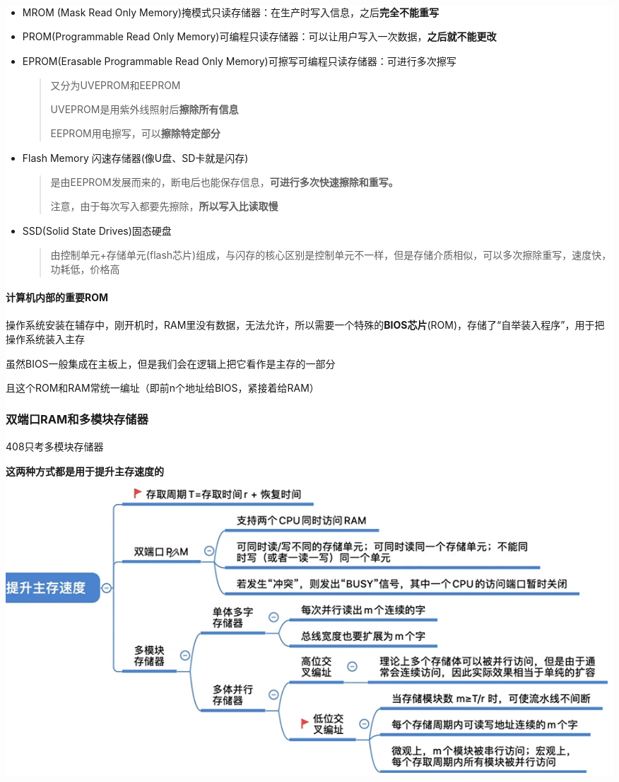 - MROM (Mask Read Only Memory)掩模式只读存储器：在生产时写入信息，之后**完全不能重写**

- PROM(Programmable Read Only Memory)可编程只读存储器：可以让用户写入一次数据，**之后就不能更改**

- EPROM(Erasable Programmable Read Only Memory)可擦写可编程只读存储器：可进行多次擦写

  > 又分为UVEPROM和EEPROM
  >
  > UVEPROM是用紫外线照射后**擦除所有信息**
  >
  > EEPROM用电擦写，可以**擦除特定部分**

- Flash Memory 闪速存储器(像U盘、SD卡就是闪存)

  > 是由EEPROM发展而来的，断电后也能保存信息，**可进行多次快速擦除和重写。**
  >
  > 注意，由于每次写入都要先擦除，**所以写入比读取慢**

- SSD(Solid State Drives)固态硬盘

  > 由控制单元+存储单元(flash芯片)组成，与闪存的核心区别是控制单元不一样，但是存储介质相似，可以多次擦除重写，速度快，功耗低，价格高



#### 计算机内部的重要ROM

操作系统安装在辅存中，刚开机时，RAM里没有数据，无法允许，所以需要一个特殊的**BIOS芯片**(ROM)，存储了“自举装入程序”，用于把操作系统装入主存

虽然BIOS一般集成在主板上，但是我们会在逻辑上把它看作是主存的一部分

且这个ROM和RAM常统一编址（即前n个地址给BIOS，紧接着给RAM）



### 双端口RAM和多模块存储器

408只考多模块存储器

**这两种方式都是用于提升主存速度的**

![image-20240820173521711](Typara用到的图片/image-20240820173521711.png)
